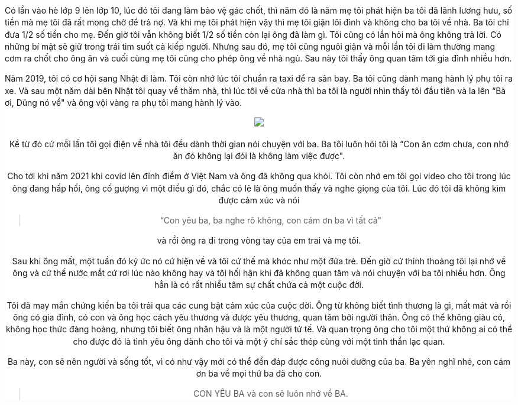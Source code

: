 Có lần vào hè lớp 9 lên lớp 10, lúc đó tôi đang làm bảo vệ gác chốt, thì năm đó là năm mẹ tôi phát hiện ba tôi đã lãnh lương hưu, số tiền mà mẹ tôi đã rất mong chờ để trả nợ. Và khi mẹ tôi phát hiện vậy thì mẹ tôi giận lôi đình và không cho ba tôi về nhà. Ba tôi chỉ đưa 1/2 số tiền cho mẹ. Đến giờ tôi vẫn không biết 1/2 số tiền còn lại ông đã làm gì. Tôi cũng có lần hỏi mà ông không trả lời. Có những bí mật sẽ giữ trong trái tim suốt cả kiếp người. Nhưng sau đó, mẹ tôi cũng nguôi giận và mỗi lần tôi đi làm thường mang cơm ra chốt cho ông ăn và cuối cùng mẹ tôi cũng cho phép ông về nhà ngủ. Sau này tôi thấy ông quan tâm tới gia đình nhiều hơn.

Năm 2019, tôi có cơ hội sang Nhật đi làm. Tôi còn nhớ lúc tôi chuẩn ra taxi để ra sân bay. Ba tôi cũng dành mang hành lý phụ tôi ra xe. Và sau một năm dài bên Nhật tôi quay về thăm nhà, thì lúc tôi về cửa nhà thì ba tôi là người nhìn thấy tôi đầu tiên và la lên “Bà ơi, Dũng nó về" và ông vội vàng ra phụ tôi mang hành lý vào.

<div style="text-align: center;">
  <img src="https://user-images.githubusercontent.com/6290720/201528613-314fa6ea-60f9-45d3-ab2a-b07c0b8b2cff.jpg" width="50%" />
<div>

Kể từ đó cứ mỗi lần tôi gọi điện về nhà tôi đều dành thời gian nói chuyện với ba. Ba tôi luôn hỏi tôi là “Con ăn cơm chưa, con nhớ ăn đó không lại đói là không làm việc được".


Cho tới khi năm 2021 khi covid lên đỉnh điểm ở Việt Nam và ông đã không qua khỏi. Tôi còn nhớ em tôi gọi video cho tôi trong lúc ông đang hấp hối, ông cố gượng vì một điều gì đó, chắc có lẽ là ông muốn thấy và nghe giọng của tôi. Lúc đó tôi đã không kìm được cảm xúc và nói 

<blockquote class="reader-text-block__quote">
“Con yêu ba, ba nghe rõ không, con cám ơn ba vì tất cả"
</blockquote>

và rồi ông ra đi trong vòng tay của em trai và mẹ tôi.

Sau khi ông mất, một tuần đó ký ức nó cứ hiện về và tôi cứ thế mà khóc như một đứa trẻ. Đến giờ cứ thỉnh thoảng tôi lại nhớ về ông và cứ thế nước mắt cứ rơi lúc nào không hay và tôi hối hận khi đã không quan tâm và nói chuyện với ba tôi nhiều hơn. Ông hẳn là có rất nhiều tâm sự chất chứa cả một cuộc đời.

Tôi đã may mắn chứng kiến ba tôi trải qua các cung bật cảm xúc của cuộc đời. Ông từ không biết tình thương là gì, mất mát và rồi ông có gia đình, có con và ông học cách yêu thương và được yêu thương, quan tâm bởi người thân. Ông có thể không giàu có, không học thức đàng hoàng, nhưng tôi biết ông nhân hậu và là một người tử tế. Và quan trọng ông cho tôi một thứ không ai có thể cho được đó là tình yêu ông dành cho tôi và một ý chí sắc thép cùng với một tinh thần lạc quan.

Ba này, con sẽ nên người và sống tốt, vì có như vậy mới có thể đền đáp được công nuôi dưỡng của ba. Ba yên nghĩ nhé, con cám ơn ba về mọi thứ ba đã cho con.

<blockquote class="reader-text-block__quote">
  CON YÊU BA và con sẽ luôn nhớ về BA.
</blockquote>